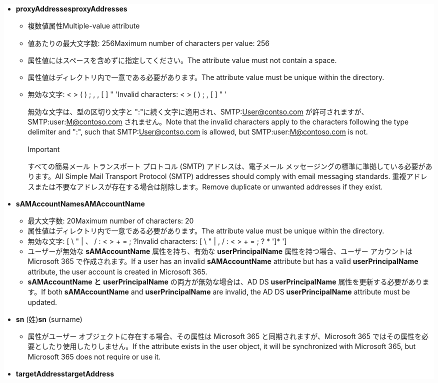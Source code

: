 - <span data-ttu-id="9f60b-164">**proxyAddresses**</span><span class="sxs-lookup"><span data-stu-id="9f60b-164">**proxyAddresses**</span></span>

  - <span data-ttu-id="9f60b-165">複数値属性</span><span class="sxs-lookup"><span data-stu-id="9f60b-165">Multiple-value attribute</span></span>
  - <span data-ttu-id="9f60b-166">値あたりの最大文字数: 256</span><span class="sxs-lookup"><span data-stu-id="9f60b-166">Maximum number of characters per value: 256</span></span>
  - <span data-ttu-id="9f60b-167">属性値にはスペースを含めずに指定してください。</span><span class="sxs-lookup"><span data-stu-id="9f60b-167">The attribute value must not contain a space.</span></span>
  - <span data-ttu-id="9f60b-168">属性値はディレクトリ内で一意である必要があります。</span><span class="sxs-lookup"><span data-stu-id="9f60b-168">The attribute value must be unique within the directory.</span></span>
  - <span data-ttu-id="9f60b-169">無効な文字: \< \> ( ) ; , , [ ] " '</span><span class="sxs-lookup"><span data-stu-id="9f60b-169">Invalid characters: \< \> ( ) ; , [ ] " '</span></span>

    <span data-ttu-id="9f60b-170">無効な文字は、型の区切り文字と ":"に続く文字に適用され、SMTP:User@contso.com が許可されますが、SMTP:user:M@contoso.com されません。</span><span class="sxs-lookup"><span data-stu-id="9f60b-170">Note that the invalid characters apply to the characters following the type delimiter and ":", such that SMTP:User@contso.com is allowed, but SMTP:user:M@contoso.com is not.</span></span>

    > [!IMPORTANT]
    > <span data-ttu-id="9f60b-171">すべての簡易メール トランスポート プロトコル (SMTP) アドレスは、電子メール メッセージングの標準に準拠している必要があります。</span><span class="sxs-lookup"><span data-stu-id="9f60b-171">All Simple Mail Transport Protocol (SMTP) addresses should comply with email messaging standards.</span></span> <span data-ttu-id="9f60b-172">重複アドレスまたは不要なアドレスが存在する場合は削除します。</span><span class="sxs-lookup"><span data-stu-id="9f60b-172">Remove duplicate or unwanted addresses if they exist.</span></span>

- <span data-ttu-id="9f60b-173">**sAMAccountName**</span><span class="sxs-lookup"><span data-stu-id="9f60b-173">**sAMAccountName**</span></span>

  - <span data-ttu-id="9f60b-174">最大文字数: 20</span><span class="sxs-lookup"><span data-stu-id="9f60b-174">Maximum number of characters: 20</span></span>
  - <span data-ttu-id="9f60b-175">属性値はディレクトリ内で一意である必要があります。</span><span class="sxs-lookup"><span data-stu-id="9f60b-175">The attribute value must be unique within the directory.</span></span>
  - <span data-ttu-id="9f60b-176">無効な文字: [ \ " | 、 / : \< \> + = ; ?</span><span class="sxs-lookup"><span data-stu-id="9f60b-176">Invalid characters: [ \ " | , / : \< \> + = ; ?</span></span> <span data-ttu-id="9f60b-177">\* ']</span><span class="sxs-lookup"><span data-stu-id="9f60b-177">\* ']</span></span>
  - <span data-ttu-id="9f60b-178">ユーザーが無効な **sAMAccountName** 属性を持ち、有効な **userPrincipalName** 属性を持つ場合、ユーザー アカウントは Microsoft 365 で作成されます。</span><span class="sxs-lookup"><span data-stu-id="9f60b-178">If a user has an invalid **sAMAccountName** attribute but has a valid **userPrincipalName** attribute, the user account is created in Microsoft 365.</span></span>
  - <span data-ttu-id="9f60b-179">**sAMAccountName と** **userPrincipalName** の両方が無効な場合は、AD DS **userPrincipalName** 属性を更新する必要があります。</span><span class="sxs-lookup"><span data-stu-id="9f60b-179">If both **sAMAccountName** and **userPrincipalName** are invalid, the AD DS **userPrincipalName** attribute must be updated.</span></span>

- <span data-ttu-id="9f60b-180">**sn** (姓)</span><span class="sxs-lookup"><span data-stu-id="9f60b-180">**sn** (surname)</span></span>

  - <span data-ttu-id="9f60b-181">属性がユーザー オブジェクトに存在する場合、その属性は Microsoft 365 と同期されますが、Microsoft 365 ではその属性を必要としたり使用したりしません。</span><span class="sxs-lookup"><span data-stu-id="9f60b-181">If the attribute exists in the user object, it will be synchronized with Microsoft 365, but Microsoft 365 does not require or use it.</span></span>

- <span data-ttu-id="9f60b-182">**targetAddress**</span><span class="sxs-lookup"><span data-stu-id="9f60b-182">**targetAddress**</span></span>
